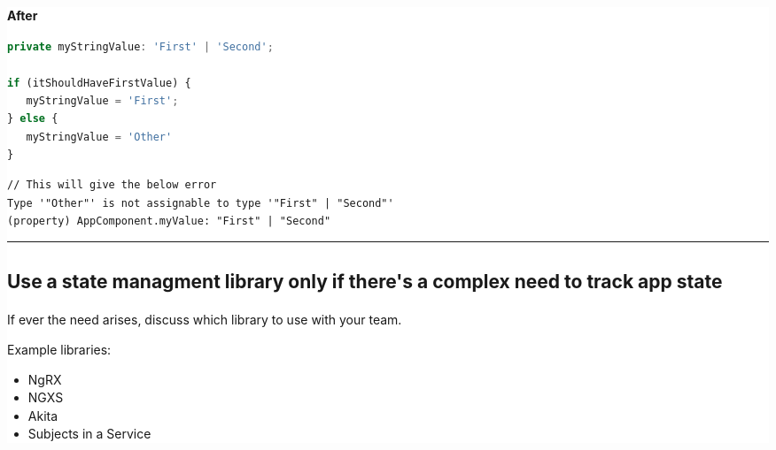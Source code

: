 **After**
```ts
private myStringValue: 'First' | 'Second';

if (itShouldHaveFirstValue) {
   myStringValue = 'First';
} else {
   myStringValue = 'Other'
}
```
```
// This will give the below error
Type '"Other"' is not assignable to type '"First" | "Second"'
(property) AppComponent.myValue: "First" | "Second"
```
---

## Use a state managment library only if there's a complex need to track app state
If ever the need arises, discuss which library to use with your team. 

Example libraries:
* NgRX
* NGXS
* Akita
* Subjects in a Service